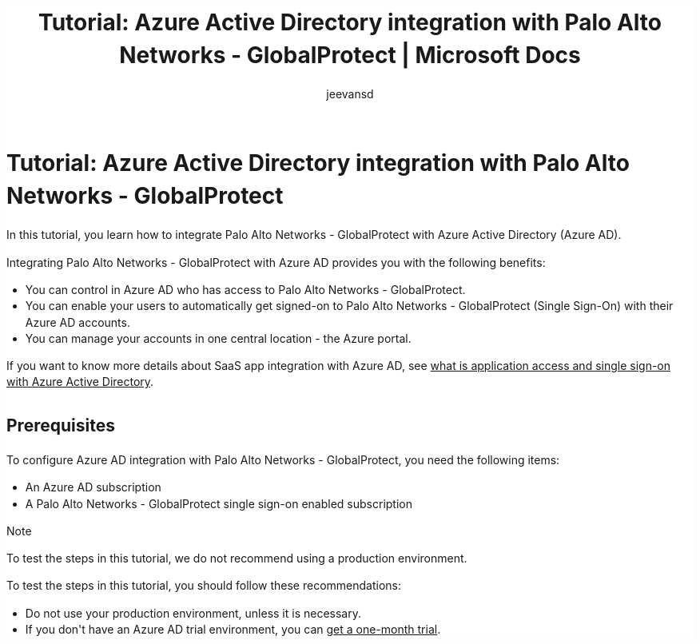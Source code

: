﻿---
title: 'Tutorial: Azure Active Directory integration with Palo Alto Networks - GlobalProtect | Microsoft Docs'
description: Learn how to configure single sign-on between Azure Active Directory and Palo Alto Networks - GlobalProtect.
services: active-directory
documentationCenter: na
author: jeevansd
manager: mtillman
ms.reviewer: joflore

ms.assetid: 03bef6f2-3ea2-4eaa-a828-79c5f1346ce5
ms.service: active-directory
ms.component: saas-app-tutorial
ms.workload: identity
ms.tgt_pltfrm: na
ms.devlang: na
ms.topic: article
ms.date: 11/01/2017
ms.author: jeedes

---
# Tutorial: Azure Active Directory integration with Palo Alto Networks - GlobalProtect

In this tutorial, you learn how to integrate Palo Alto Networks - GlobalProtect with Azure Active Directory (Azure AD).

Integrating Palo Alto Networks - GlobalProtect with Azure AD provides you with the following benefits:

- You can control in Azure AD who has access to Palo Alto Networks - GlobalProtect.
- You can enable your users to automatically get signed-on to Palo Alto Networks - GlobalProtect (Single Sign-On) with their Azure AD accounts.
- You can manage your accounts in one central location - the Azure portal.

If you want to know more details about SaaS app integration with Azure AD, see [what is application access and single sign-on with Azure Active Directory](../manage-apps/what-is-single-sign-on.md).

## Prerequisites

To configure Azure AD integration with Palo Alto Networks - GlobalProtect, you need the following items:

- An Azure AD subscription
- A Palo Alto Networks - GlobalProtect single sign-on enabled subscription

> [!NOTE]
> To test the steps in this tutorial, we do not recommend using a production environment.

To test the steps in this tutorial, you should follow these recommendations:

- Do not use your production environment, unless it is necessary.
- If you don't have an Azure AD trial environment, you can [get a one-month trial](https://azure.microsoft.com/pricing/free-trial/).


[1]: ./media/paloaltoglobalprotect-tutorial/tutorial_general_01.png
[2]: ./media/paloaltoglobalprotect-tutorial/tutorial_general_02.png
[3]: ./media/paloaltoglobalprotect-tutorial/tutorial_general_03.png
[4]: ./media/paloaltoglobalprotect-tutorial/tutorial_general_04.png
[100]: ./media/paloaltoglobalprotect-tutorial/tutorial_general_100.png
[200]: ./media/paloaltoglobalprotect-tutorial/tutorial_general_200.png
[201]: ./media/paloaltoglobalprotect-tutorial/tutorial_general_201.png
[202]: ./media/paloaltoglobalprotect-tutorial/tutorial_general_202.png
[203]: ./media/paloaltoglobalprotect-tutorial/tutorial_general_203.png